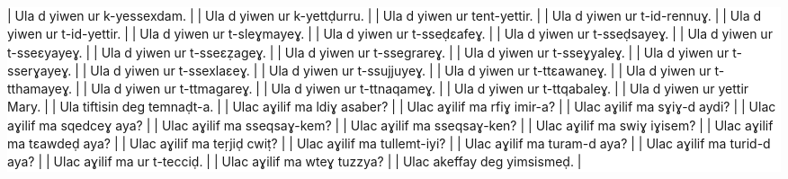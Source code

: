 | Ula d yiwen ur k-yessexdam. |
| Ula d yiwen ur k-yettḍurru. |
| Ula d yiwen ur tent-yettir. |
| Ula d yiwen ur t-id-rennuɣ. |
| Ula d yiwen ur t-id-yettir. |
| Ula d yiwen ur t-sleɣmayeɣ. |
| Ula d yiwen ur t-sseḍɛafeɣ. |
| Ula d yiwen ur t-sseḍsayeɣ. |
| Ula d yiwen ur t-sseɛyayeɣ. |
| Ula d yiwen ur t-sseɛẓageɣ. |
| Ula d yiwen ur t-ssegrareɣ. |
| Ula d yiwen ur t-sseɣyaleɣ. |
| Ula d yiwen ur t-sserɣayeɣ. |
| Ula d yiwen ur t-ssexlaɛeɣ. |
| Ula d yiwen ur t-ssujjuyeɣ. |
| Ula d yiwen ur t-ttɛawaneɣ. |
| Ula d yiwen ur t-tthamayeɣ. |
| Ula d yiwen ur t-ttmagareɣ. |
| Ula d yiwen ur t-ttnaqameɣ. |
| Ula d yiwen ur t-ttqabaleɣ. |
| Ula d yiwen ur yettir Mary. |
| Ula tiftisin deg temnaḍt-a. |
| Ulac aɣilif ma ldiɣ asaber? |
| Ulac aɣilif ma rfiɣ imir-a? |
| Ulac aɣilif ma sɣiɣ-d aydi? |
| Ulac aɣilif ma sqedceɣ aya? |
| Ulac aɣilif ma sseqsaɣ-kem? |
| Ulac aɣilif ma sseqsaɣ-ken? |
| Ulac aɣilif ma swiɣ iɣisem? |
| Ulac aɣilif ma tɛawdeḍ aya? |
| Ulac aɣilif ma teṛjiḍ cwiṭ? |
| Ulac aɣilif ma tullemt-iyi? |
| Ulac aɣilif ma turam-d aya? |
| Ulac aɣilif ma turid-d aya? |
| Ulac aɣilif ma ur t-tecciḍ. |
| Ulac aɣilif ma wteɣ tuzzya? |
| Ulac akeffay deg yimsismeḍ. |